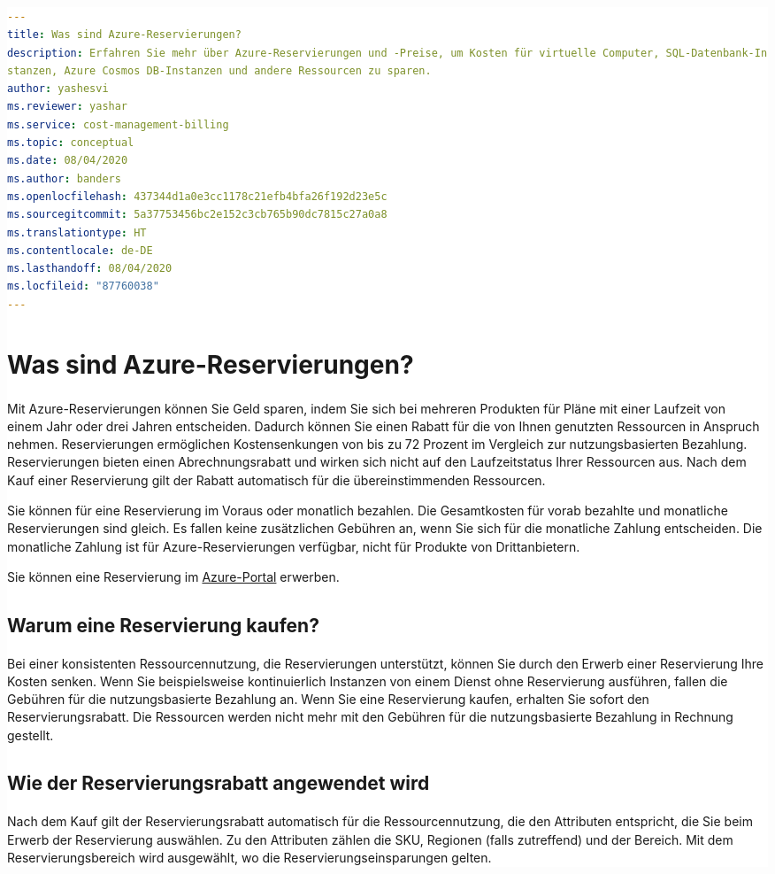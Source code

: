 ```yaml
---
title: Was sind Azure-Reservierungen?
description: Erfahren Sie mehr über Azure-Reservierungen und -Preise, um Kosten für virtuelle Computer, SQL-Datenbank-Instanzen, Azure Cosmos DB-Instanzen und andere Ressourcen zu sparen.
author: yashesvi
ms.reviewer: yashar
ms.service: cost-management-billing
ms.topic: conceptual
ms.date: 08/04/2020
ms.author: banders
ms.openlocfilehash: 437344d1a0e3cc1178c21efb4bfa26f192d23e5c
ms.sourcegitcommit: 5a37753456bc2e152c3cb765b90dc7815c27a0a8
ms.translationtype: HT
ms.contentlocale: de-DE
ms.lasthandoff: 08/04/2020
ms.locfileid: "87760038"
---
```

# <a name="what-are-azure-reservations"></a>Was sind Azure-Reservierungen?

Mit Azure-Reservierungen können Sie Geld sparen, indem Sie sich bei mehreren Produkten für Pläne mit einer Laufzeit von einem Jahr oder drei Jahren entscheiden. Dadurch können Sie einen Rabatt für die von Ihnen genutzten Ressourcen in Anspruch nehmen. Reservierungen ermöglichen Kostensenkungen von bis zu 72 Prozent im Vergleich zur nutzungsbasierten Bezahlung. Reservierungen bieten einen Abrechnungsrabatt und wirken sich nicht auf den Laufzeitstatus Ihrer Ressourcen aus. Nach dem Kauf einer Reservierung gilt der Rabatt automatisch für die übereinstimmenden Ressourcen.

Sie können für eine Reservierung im Voraus oder monatlich bezahlen. Die Gesamtkosten für vorab bezahlte und monatliche Reservierungen sind gleich. Es fallen keine zusätzlichen Gebühren an, wenn Sie sich für die monatliche Zahlung entscheiden. Die monatliche Zahlung ist für Azure-Reservierungen verfügbar, nicht für Produkte von Drittanbietern.

Sie können eine Reservierung im [Azure-Portal](https://portal.azure.com/#blade/Microsoft_Azure_Reservations/ReservationsBrowseBlade) erwerben.

## <a name="why-buy-a-reservation"></a>Warum eine Reservierung kaufen?

Bei einer konsistenten Ressourcennutzung, die Reservierungen unterstützt, können Sie durch den Erwerb einer Reservierung Ihre Kosten senken. Wenn Sie beispielsweise kontinuierlich Instanzen von einem Dienst ohne Reservierung ausführen, fallen die Gebühren für die nutzungsbasierte Bezahlung an. Wenn Sie eine Reservierung kaufen, erhalten Sie sofort den Reservierungsrabatt. Die Ressourcen werden nicht mehr mit den Gebühren für die nutzungsbasierte Bezahlung in Rechnung gestellt.

## <a name="how-reservation-discount-is-applied"></a>Wie der Reservierungsrabatt angewendet wird

Nach dem Kauf gilt der Reservierungsrabatt automatisch für die Ressourcennutzung, die den Attributen entspricht, die Sie beim Erwerb der Reservierung auswählen. Zu den Attributen zählen die SKU, Regionen (falls zutreffend) und der Bereich. Mit dem Reservierungsbereich wird ausgewählt, wo die Reservierungseinsparungen gelten.
